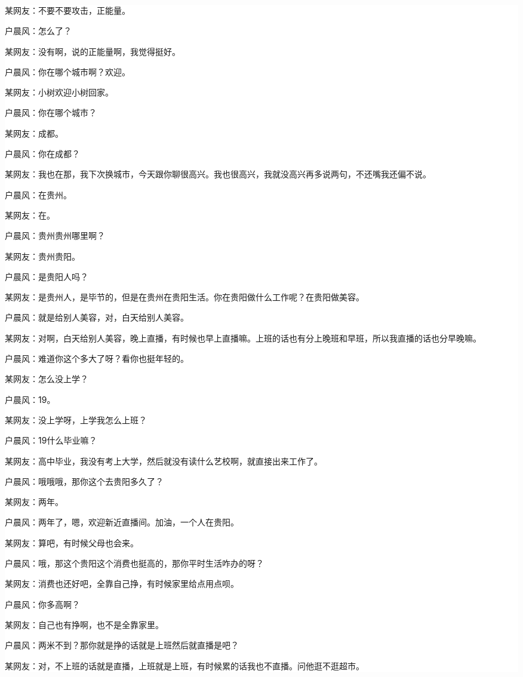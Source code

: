 某网友：不要不要攻击，正能量。

户晨风：怎么了？

某网友：没有啊，说的正能量啊，我觉得挺好。

户晨风：你在哪个城市啊？欢迎。

某网友：小树欢迎小树回家。

户晨风：你在哪个城市？

某网友：成都。

户晨风：你在成都？

某网友：我也在那，我下次换城市，今天跟你聊很高兴。我也很高兴，我就没高兴再多说两句，不还嘴我还偏不说。

户晨风：在贵州。

某网友：在。

户晨风：贵州贵州哪里啊？

某网友：贵州贵阳。

户晨风：是贵阳人吗？

某网友：是贵州人，是毕节的，但是在贵州在贵阳生活。你在贵阳做什么工作呢？在贵阳做美容。

户晨风：就是给别人美容，对，白天给别人美容。

某网友：对啊，白天给别人美容，晚上直播，有时候也早上直播嘛。上班的话也有分上晚班和早班，所以我直播的话也分早晚嘛。

户晨风：难道你这个多大了呀？看你也挺年轻的。

某网友：怎么没上学？

户晨风：19。

某网友：没上学呀，上学我怎么上班？

户晨风：19什么毕业嘛？

某网友：高中毕业，我没有考上大学，然后就没有读什么艺校啊，就直接出来工作了。

户晨风：哦哦哦，那你这个去贵阳多久了？

某网友：两年。

户晨风：两年了，嗯，欢迎新近直播间。加油，一个人在贵阳。

某网友：算吧，有时候父母也会来。

户晨风：哦，那这个贵阳这个消费也挺高的，那你平时生活咋办的呀？

某网友：消费也还好吧，全靠自己挣，有时候家里给点用点呗。

户晨风：你多高啊？

某网友：自己也有挣啊，也不是全靠家里。

户晨风：两米不到？那你就是挣的话就是上班然后就直播是吧？

某网友：对，不上班的话就是直播，上班就是上班，有时候累的话我也不直播。问他逛不逛超市。
